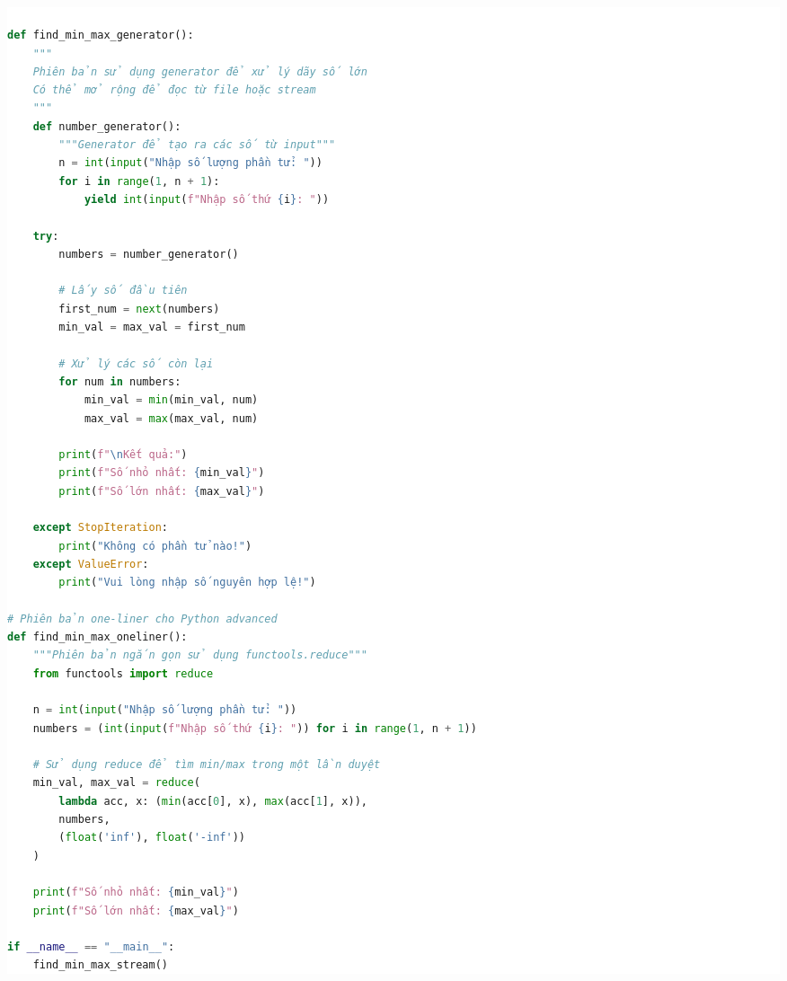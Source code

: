 ```python

def find_min_max_generator():
    """
    Phiên bản sử dụng generator để xử lý dãy số lớn
    Có thể mở rộng để đọc từ file hoặc stream
    """
    def number_generator():
        """Generator để tạo ra các số từ input"""
        n = int(input("Nhập số lượng phần tử: "))
        for i in range(1, n + 1):
            yield int(input(f"Nhập số thứ {i}: "))
    
    try:
        numbers = number_generator()
        
        # Lấy số đầu tiên
        first_num = next(numbers)
        min_val = max_val = first_num
        
        # Xử lý các số còn lại
        for num in numbers:
            min_val = min(min_val, num)
            max_val = max(max_val, num)
        
        print(f"\nKết quả:")
        print(f"Số nhỏ nhất: {min_val}")
        print(f"Số lớn nhất: {max_val}")
        
    except StopIteration:
        print("Không có phần tử nào!")
    except ValueError:
        print("Vui lòng nhập số nguyên hợp lệ!")

# Phiên bản one-liner cho Python advanced
def find_min_max_oneliner():
    """Phiên bản ngắn gọn sử dụng functools.reduce"""
    from functools import reduce
    
    n = int(input("Nhập số lượng phần tử: "))
    numbers = (int(input(f"Nhập số thứ {i}: ")) for i in range(1, n + 1))
    
    # Sử dụng reduce để tìm min/max trong một lần duyệt
    min_val, max_val = reduce(
        lambda acc, x: (min(acc[0], x), max(acc[1], x)),
        numbers,
        (float('inf'), float('-inf'))
    )
    
    print(f"Số nhỏ nhất: {min_val}")
    print(f"Số lớn nhất: {max_val}")

if __name__ == "__main__":
    find_min_max_stream()
```
